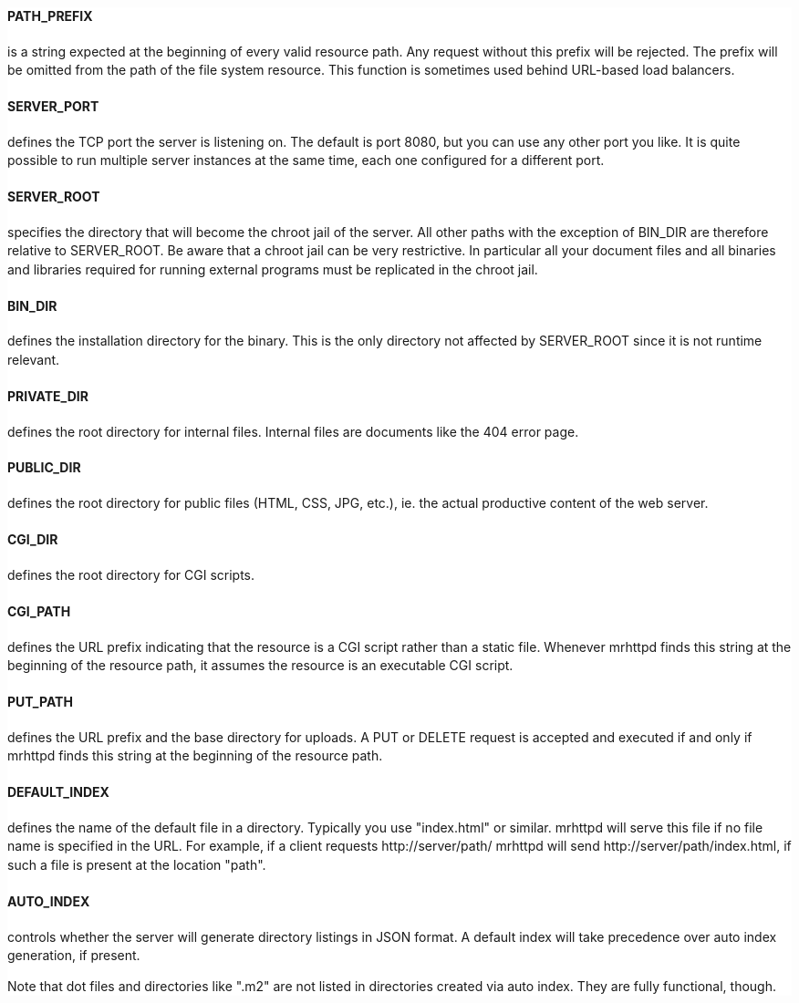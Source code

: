 #### PATH_PREFIX
is a string expected at the beginning of every valid resource path. Any request without this prefix will be rejected. The prefix will be omitted from the path of the file system resource. This function is sometimes used behind URL-based load balancers.

#### SERVER_PORT
defines the TCP port the server is listening on. The default is port 8080, but you can use any other port you like. It is quite possible to run multiple server instances at the same time, each one configured for a different port.

#### SERVER_ROOT
specifies the directory that will become the chroot jail of the server. All other paths with the exception of BIN_DIR are therefore relative to SERVER_ROOT. Be aware that a chroot jail can be very restrictive. In particular all your document files and all binaries and libraries required for running external programs must be replicated in the chroot jail.

#### BIN_DIR
defines the installation directory for the binary. This is the only directory not affected by SERVER_ROOT since it is not runtime relevant.

#### PRIVATE_DIR
defines the root directory for internal files. Internal files are documents like the 404 error page.

#### PUBLIC_DIR
defines the root directory for public files (HTML, CSS, JPG, etc.), ie. the actual productive content of the web server.

#### CGI_DIR
defines the root directory for CGI scripts.

#### CGI_PATH
defines the URL prefix indicating that the resource is a CGI script rather than a static file. Whenever mrhttpd finds this string at the beginning of the resource path, it assumes the resource is an executable CGI script.

#### PUT_PATH
defines the URL prefix and the base directory for uploads. A PUT or DELETE request is accepted and executed if and only if mrhttpd finds this string at the beginning of the resource path.

#### DEFAULT_INDEX
defines the name of the default file in a directory. Typically you use "index.html" or similar. mrhttpd will serve this file if no file name is specified in the URL. For example, if a client requests http://server/path/ mrhttpd will send http://server/path/index.html, if such a file is present at the location "path".

#### AUTO_INDEX
controls whether the server will generate directory listings in JSON format. A default index will take precedence over auto index generation, if present.

Note that dot files and directories like ".m2" are not listed in directories created via auto index. They are fully functional, though.
